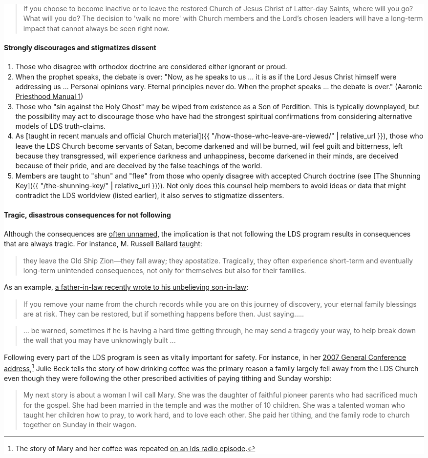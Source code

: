 > If you choose to become inactive or to leave the restored Church of Jesus Christ of Latter-day Saints, where will you go? What will you do? The decision to 'walk no more' with Church members and the Lord’s chosen leaders will have a long-term impact that cannot always be seen right now.

#### Strongly discourages and stigmatizes dissent

1. Those who disagree with orthodox doctrine [are considered either ignorant or proud](https://www.lds.org/manual/teaching-seminary-preservice-readings-religion-370-471-and-475/false-teachings?lang=eng).
1. When the prophet speaks, the debate is over: "Now, as he speaks to us … it is as if the Lord Jesus Christ himself were addressing us … Personal opinions vary. Eternal principles never do. When the prophet speaks … the debate is over." ([Aaronic Priesthood Manual 1](https://www.lds.org/bc/content/shared/content/english/pdf/language-materials/34820_eng.pdf?lang=eng))
1. Those who "sin against the Holy Ghost" may be [wiped from existence](https://www.fairmormon.org/answers/Plan_of_salvation/Sons_of_Perdition/Eventual_fate) as a Son of Perdition.  This is typically downplayed, but the possibility may act to discourage those who have had the strongest spiritual confirmations from considering alternative models of LDS truth-claims.
1. As [taught in recent manuals and official Church material]({{ "/how-those-who-leave-are-viewed/" | relative_url }}), those who leave the LDS Church become servants of Satan, become darkened and will be burned, will feel guilt and bitterness, left because they transgressed, will experience darkness and unhappiness, become darkened in their minds, are deceived because of their pride, and are deceived by the false teachings of the world.
1. Members are taught to "shun" and "flee" from those who openly disagree with accepted Church doctrine (see [The Shunning Key]({{ "/the-shunning-key/" | relative_url }})).  Not only does this counsel help members to avoid ideas or data that might contradict the LDS worldview (listed earlier), it also serves to stigmatize dissenters.

#### Tragic, disastrous consequences for not following

Although the consequences are [often unnamed](https://youtu.be/mmErOV9oQZ8?t=222), the implication is that not following the LDS program results in consequences that are always tragic.  For instance, M. Russell Ballard [taught](https://www.lds.org/general-conference/2014/10/stay-in-the-boat-and-hold-on?lang=eng): 

> they leave the Old Ship Zion—they fall away; they apostatize. Tragically, they often experience short-term and eventually long-term unintended consequences, not only for themselves but also for their families.

As an example, [a father-in-law recently wrote to his unbelieving son-in-law](https://www.reddit.com/r/exmormon/comments/80qinx/letter_from_tbm_fil_last_night/duxhu64/):

> If you remove your name from the church records while you are on this journey of discovery, your eternal family blessings are at risk. They can be restored, but if something happens before then. Just saying.....

> ... be warned, sometimes if he is having a hard time getting through, he may send a tragedy your way, to help break down the wall that you may have unknowingly built ...

Following every part of the LDS program is seen as vitally important for safety.  For instance, in her [2007 General Conference address](https://www.lds.org/general-conference/2007/04/remembering-repenting-and-changing?lang=eng),[^coffee_repeated] Julie Beck tells the story of how drinking coffee was the primary reason a family largely fell away from the LDS Church even though they were following the other prescribed activities of paying tithing and Sunday worship:

> My next story is about a woman I will call Mary. She was the daughter of faithful pioneer parents who had sacrificed much for the gospel. She had been married in the temple and was the mother of 10 children. She was a talented woman who taught her children how to pray, to work hard, and to love each other. She paid her tithing, and the family rode to church together on Sunday in their wagon.


[^insufficientjustification]: The practice of bearing a testimony to find it may take advantage of the phenomenon of "insufficient justification". [From the 1959 study](http://psychclassics.yorku.ca/Festinger/) on insufficient justification: "If a person is induced to do or say something which is contrary to his private opinion, there will be a tendency for him to change his opinion so as to bring it into correspondence with what he has done or said." ([video which details the experiment](https://www.youtube.com/watch?v=CkJc6c3nKMw) and more on [insufficient justification](https://en.wikipedia.org/wiki/Insufficient_justification))
[^passports]: Passports are held in the mission home of many missions.  This was the practice in my mission, and has [been reported by many others](https://www.reddit.com/r/exmormon/comments/2qlcqk/21_the_number_of_methods_and_gates_a_mission/).
[^invasive_interviews]: Worthiness interviews may vary depending on the leader, but some of them appear to be more invasive than others.  Protectldschildren.org has compiled stories of invasive (and sometimes abusive) interviews: http://protectldschildren.org/read-the-stories/
[^secondwife_secret]: According to current Church policy, a person may only be legally married to one person at a time, but a man may be _sealed_ to more than one living woman at a time.
[^exceptions_to_communication]: Exceptions to the communication policy are rare---for instance, a father was [denied contact information for a son](https://mormonleaks.io/wiki/index.php?title=File:Fwd-_Texas_Houston_Mission_Preparedness_Update_for_Hurricane_Harvey_2017-08-26.pdf) serving in Houston during hurricane Harvey.
[^coffee_repeated]: The story of Mary and her coffee was repeated [on an lds radio episode](https://broadcast-portal.lds.org/ldsradio/pdf/stories-general-conference/stories-young-women-ep-03.pdf?download=true).
[^textcontext]: Slightly more context surrounding the conversation can be found [here](https://www.reddit.com/r/exmormon/comments/gcwn5x/conversation_between_my_wife_and_my_fatherinlaw/).